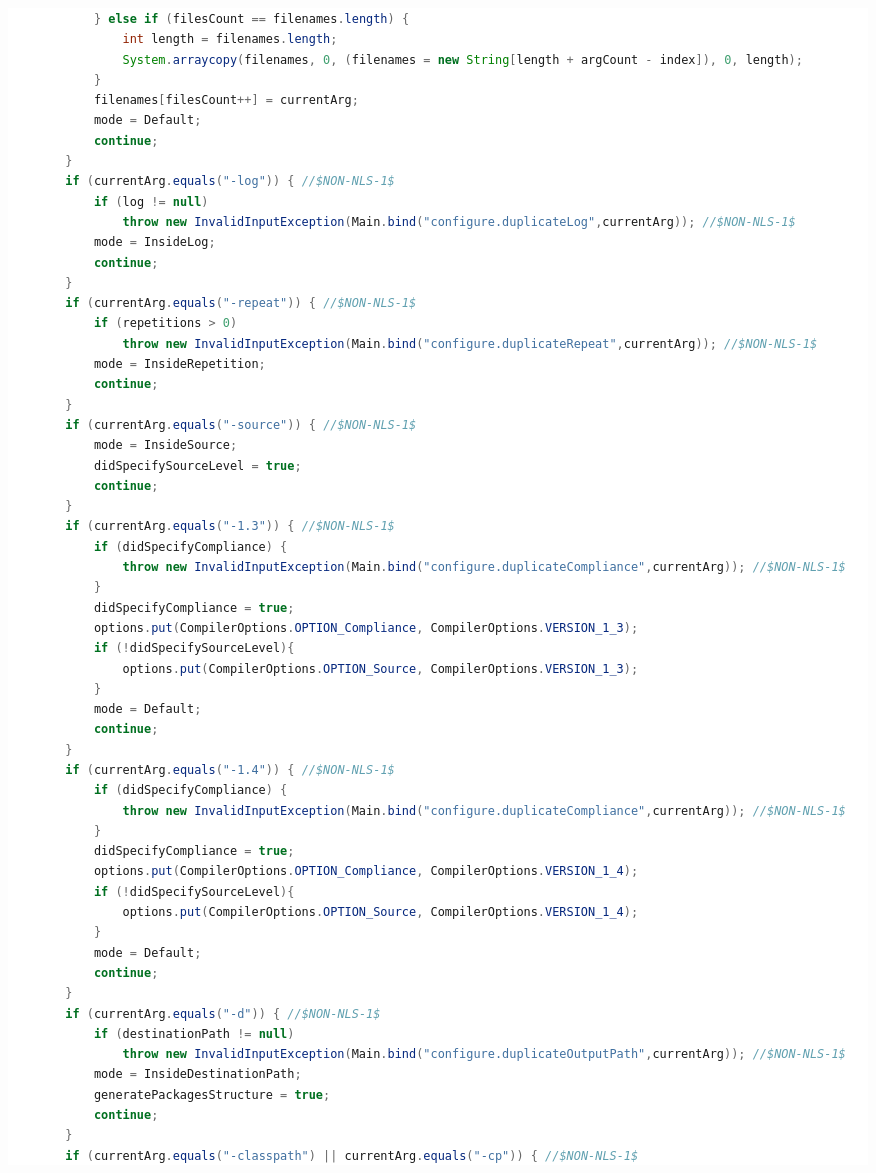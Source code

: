 ```java
			} else if (filesCount == filenames.length) {
				int length = filenames.length;
				System.arraycopy(filenames, 0, (filenames = new String[length + argCount - index]), 0, length);
			}
			filenames[filesCount++] = currentArg;
			mode = Default;
			continue;
		}
		if (currentArg.equals("-log")) { //$NON-NLS-1$
			if (log != null)
				throw new InvalidInputException(Main.bind("configure.duplicateLog",currentArg)); //$NON-NLS-1$
			mode = InsideLog;
			continue;
		}
		if (currentArg.equals("-repeat")) { //$NON-NLS-1$
			if (repetitions > 0)
				throw new InvalidInputException(Main.bind("configure.duplicateRepeat",currentArg)); //$NON-NLS-1$
			mode = InsideRepetition;
			continue;
		}
		if (currentArg.equals("-source")) { //$NON-NLS-1$
			mode = InsideSource;
			didSpecifySourceLevel = true;
			continue;
		}
		if (currentArg.equals("-1.3")) { //$NON-NLS-1$
			if (didSpecifyCompliance) {
				throw new InvalidInputException(Main.bind("configure.duplicateCompliance",currentArg)); //$NON-NLS-1$
			}
			didSpecifyCompliance = true;
			options.put(CompilerOptions.OPTION_Compliance, CompilerOptions.VERSION_1_3);
			if (!didSpecifySourceLevel){
				options.put(CompilerOptions.OPTION_Source, CompilerOptions.VERSION_1_3);
			}
			mode = Default;
			continue;
		}
		if (currentArg.equals("-1.4")) { //$NON-NLS-1$
			if (didSpecifyCompliance) {
				throw new InvalidInputException(Main.bind("configure.duplicateCompliance",currentArg)); //$NON-NLS-1$
			}
			didSpecifyCompliance = true;
			options.put(CompilerOptions.OPTION_Compliance, CompilerOptions.VERSION_1_4);
			if (!didSpecifySourceLevel){
				options.put(CompilerOptions.OPTION_Source, CompilerOptions.VERSION_1_4);
			}
			mode = Default;
			continue;
		}
		if (currentArg.equals("-d")) { //$NON-NLS-1$
			if (destinationPath != null)
				throw new InvalidInputException(Main.bind("configure.duplicateOutputPath",currentArg)); //$NON-NLS-1$
			mode = InsideDestinationPath;
			generatePackagesStructure = true;
			continue;
		}
		if (currentArg.equals("-classpath") || currentArg.equals("-cp")) { //$NON-NLS-1$
```